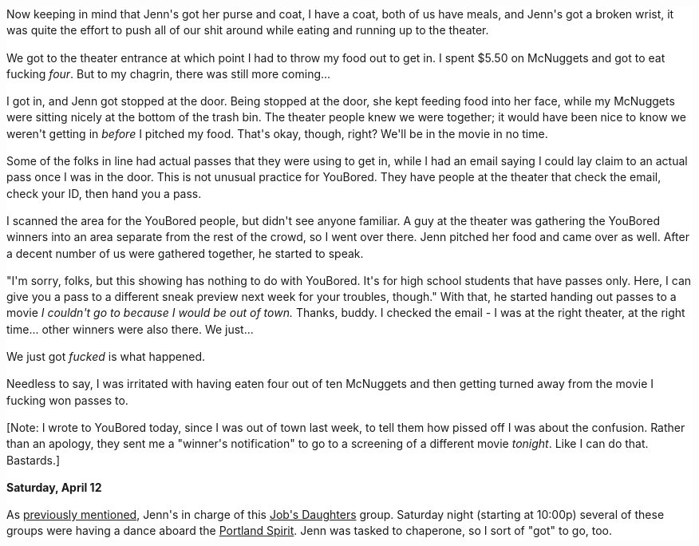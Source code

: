  Now keeping in mind that Jenn's got her purse and coat, I have a coat,
both of us have meals, and Jenn's got a broken wrist, it was quite the
effort to push all of our shit around while eating and running up to the
theater.

 We got to the theater entrance at which point I had to throw my food
out to get in. I spent $5.50 on McNuggets and got to eat fucking
*four*. But to my chagrin, there was still more coming...

 I got in, and Jenn got stopped at the door. Being stopped at the door,
she kept feeding food into her face, while my McNuggets were sitting
nicely at the bottom of the trash bin. The theater people knew we were
together; it would have been nice to know we weren't getting in *before*
I pitched my food. That's okay, though, right? We'll be in the movie in
no time.

 Some of the folks in line had actual passes that they were using to get
in, while I had an email saying I could lay claim to an actual pass once
I was in the door. This is not unusual practice for YouBored. They have
people at the theater that check the email, check your ID, then hand you
a pass.

 I scanned the area for the YouBored people, but didn't see anyone
familiar. A guy at the theater was gathering the YouBored winners into
an area separate from the rest of the crowd, so I went over there. Jenn
pitched her food and came over as well. After a decent number of us were
gathered together, he started to speak.

 "I'm sorry, folks, but this showing has nothing to do with YouBored.
It's for high school students that have passes only. Here, I can give
you a pass to a different sneak preview next week for your troubles,
though." With that, he started handing out passes to a movie *I couldn't
go to because I would be out of town.* Thanks, buddy. I checked the
email - I was at the right theater, at the right time... other winners
were also there. We just...

 We just got *fucked* is what happened.

 Needless to say, I was irritated with having eaten four out of ten
McNuggets and then getting turned away from the movie I fucking won
passes to.

 [Note: I wrote to YouBored today, since I was out of town last week, to
tell them how pissed off I was about the confusion. Rather than an
apology, they sent me a "winner's notification" to go to a screening of
a different movie *tonight*. Like I can do that. Bastards.]

 **Saturday, April 12**

 As [previously
mentioned](/archive/2003/04/07/dinner-at-walgreens.aspx), Jenn's in
charge of this [Job's Daughters](http://www.iojd.org/) group. Saturday
night (starting at 10:00p) several of these groups were having a dance
aboard the [Portland Spirit](http://www.portlandspirit.com/). Jenn was
tasked to chaperone, so I sort of "got" to go, too.
